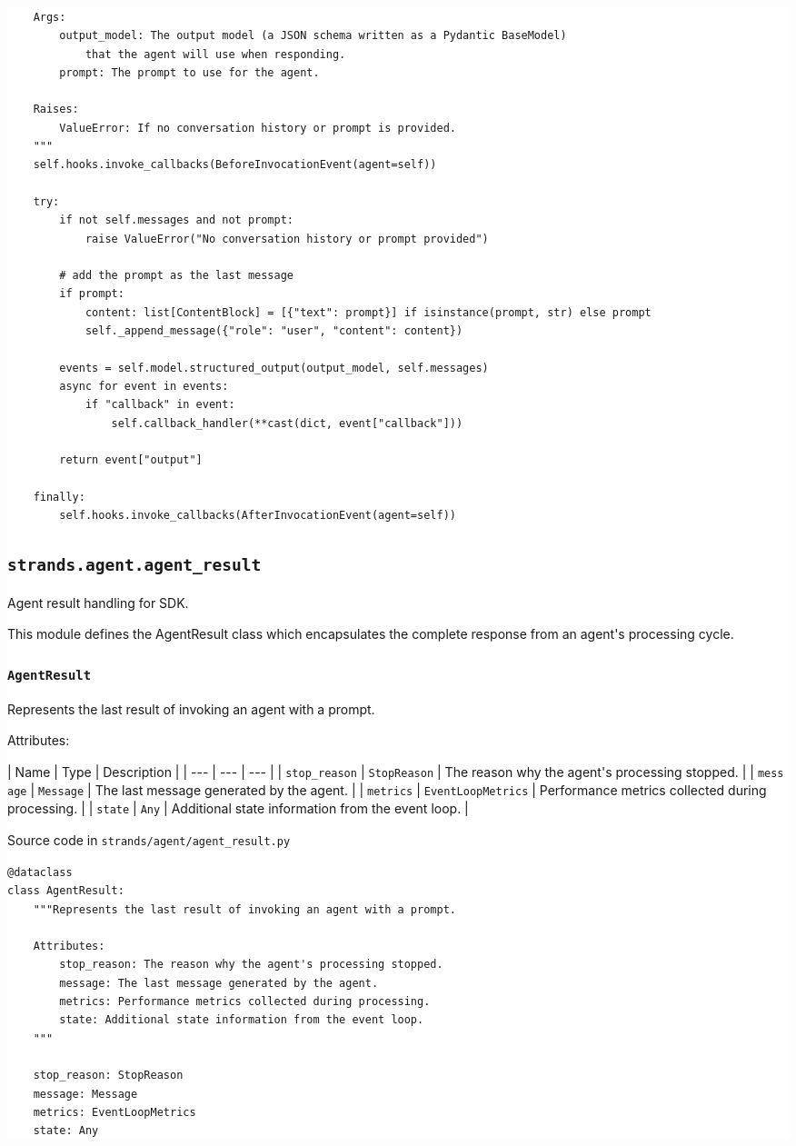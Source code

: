 ```
    Args:
        output_model: The output model (a JSON schema written as a Pydantic BaseModel)
            that the agent will use when responding.
        prompt: The prompt to use for the agent.

    Raises:
        ValueError: If no conversation history or prompt is provided.
    """
    self.hooks.invoke_callbacks(BeforeInvocationEvent(agent=self))

    try:
        if not self.messages and not prompt:
            raise ValueError("No conversation history or prompt provided")

        # add the prompt as the last message
        if prompt:
            content: list[ContentBlock] = [{"text": prompt}] if isinstance(prompt, str) else prompt
            self._append_message({"role": "user", "content": content})

        events = self.model.structured_output(output_model, self.messages)
        async for event in events:
            if "callback" in event:
                self.callback_handler(**cast(dict, event["callback"]))

        return event["output"]

    finally:
        self.hooks.invoke_callbacks(AfterInvocationEvent(agent=self))

```

## `strands.agent.agent_result`

Agent result handling for SDK.

This module defines the AgentResult class which encapsulates the complete response from an agent's processing cycle.

### `AgentResult`

Represents the last result of invoking an agent with a prompt.

Attributes:

| Name | Type | Description | | --- | --- | --- | | `stop_reason` | `StopReason` | The reason why the agent's processing stopped. | | `message` | `Message` | The last message generated by the agent. | | `metrics` | `EventLoopMetrics` | Performance metrics collected during processing. | | `state` | `Any` | Additional state information from the event loop. |

Source code in `strands/agent/agent_result.py`

```
@dataclass
class AgentResult:
    """Represents the last result of invoking an agent with a prompt.

    Attributes:
        stop_reason: The reason why the agent's processing stopped.
        message: The last message generated by the agent.
        metrics: Performance metrics collected during processing.
        state: Additional state information from the event loop.
    """

    stop_reason: StopReason
    message: Message
    metrics: EventLoopMetrics
    state: Any

```
